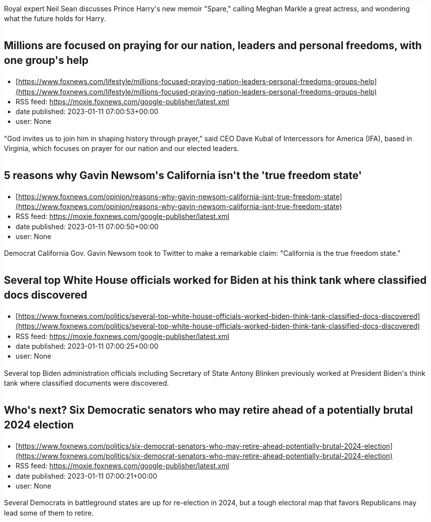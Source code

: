 Royal expert Neil Sean discusses Prince Harry's new memoir "Spare," calling Meghan Markle a great actress, and wondering what the future holds for Harry.

## Millions are focused on praying for our nation, leaders and personal freedoms, with one group's help
 - [https://www.foxnews.com/lifestyle/millions-focused-praying-nation-leaders-personal-freedoms-groups-help](https://www.foxnews.com/lifestyle/millions-focused-praying-nation-leaders-personal-freedoms-groups-help)
 - RSS feed: https://moxie.foxnews.com/google-publisher/latest.xml
 - date published: 2023-01-11 07:00:53+00:00
 - user: None

"God invites us to join him in shaping history through prayer," said CEO Dave Kubal of Intercessors for America (IFA), based in Virginia, which focuses on prayer for our nation and our elected leaders.

## 5 reasons why Gavin Newsom's California isn't the 'true freedom state'
 - [https://www.foxnews.com/opinion/reasons-why-gavin-newsom-california-isnt-true-freedom-state](https://www.foxnews.com/opinion/reasons-why-gavin-newsom-california-isnt-true-freedom-state)
 - RSS feed: https://moxie.foxnews.com/google-publisher/latest.xml
 - date published: 2023-01-11 07:00:50+00:00
 - user: None

Democrat California Gov. Gavin Newsom took to Twitter to make a remarkable claim: "California is the true freedom state."

## Several top White House officials worked for Biden at his think tank where classified docs discovered
 - [https://www.foxnews.com/politics/several-top-white-house-officials-worked-biden-think-tank-classified-docs-discovered](https://www.foxnews.com/politics/several-top-white-house-officials-worked-biden-think-tank-classified-docs-discovered)
 - RSS feed: https://moxie.foxnews.com/google-publisher/latest.xml
 - date published: 2023-01-11 07:00:25+00:00
 - user: None

Several top Biden administration officials including Secretary of State Antony Blinken previously worked at President Biden's think tank where classified documents were discovered.

## Who's next? Six Democratic senators who may retire ahead of a potentially brutal 2024 election
 - [https://www.foxnews.com/politics/six-democrat-senators-who-may-retire-ahead-potentially-brutal-2024-election](https://www.foxnews.com/politics/six-democrat-senators-who-may-retire-ahead-potentially-brutal-2024-election)
 - RSS feed: https://moxie.foxnews.com/google-publisher/latest.xml
 - date published: 2023-01-11 07:00:21+00:00
 - user: None

Several Democrats in battleground states are up for re-election in 2024, but a tough electoral map that favors Republicans may lead some of them to retire.

